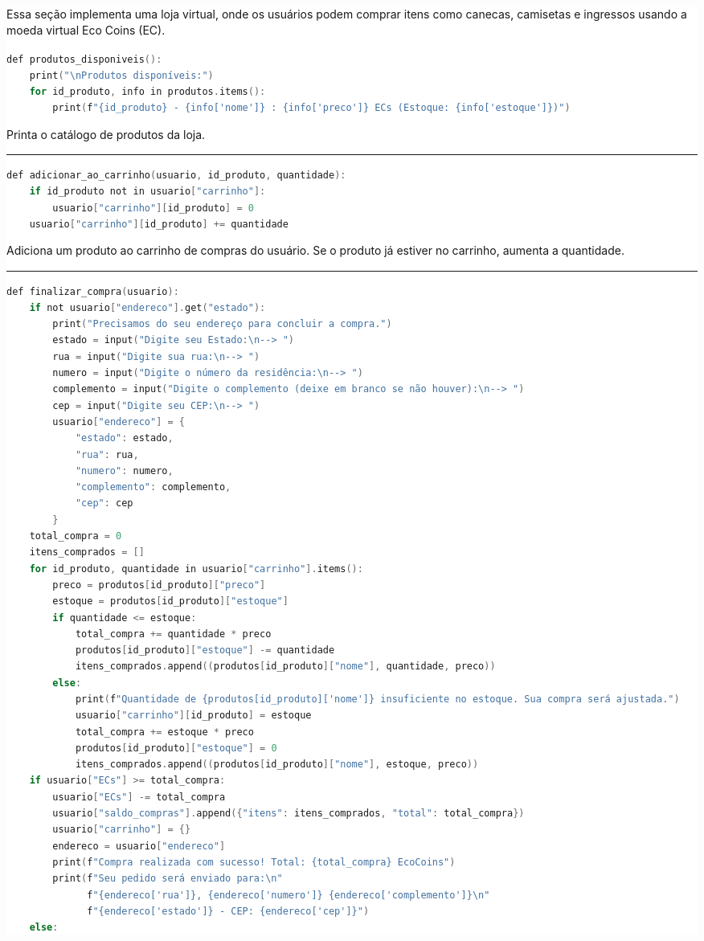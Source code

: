 Essa seção implementa uma loja virtual, onde os usuários podem comprar itens como canecas, camisetas e ingressos usando a moeda virtual Eco Coins (EC). 
<br>

```c
def produtos_disponiveis():
    print("\nProdutos disponíveis:")
    for id_produto, info in produtos.items():
        print(f"{id_produto} - {info['nome']} : {info['preco']} ECs (Estoque: {info['estoque']})")
```

Printa o catálogo de produtos da loja.
<hr>

```c
def adicionar_ao_carrinho(usuario, id_produto, quantidade):
    if id_produto not in usuario["carrinho"]:
        usuario["carrinho"][id_produto] = 0
    usuario["carrinho"][id_produto] += quantidade
```

Adiciona um produto ao carrinho de compras do usuário. Se o produto já estiver no carrinho, aumenta a quantidade.
<hr>

```c
def finalizar_compra(usuario):
    if not usuario["endereco"].get("estado"):
        print("Precisamos do seu endereço para concluir a compra.")
        estado = input("Digite seu Estado:\n--> ")
        rua = input("Digite sua rua:\n--> ")
        numero = input("Digite o número da residência:\n--> ")
        complemento = input("Digite o complemento (deixe em branco se não houver):\n--> ")
        cep = input("Digite seu CEP:\n--> ")
        usuario["endereco"] = {
            "estado": estado,
            "rua": rua,
            "numero": numero,
            "complemento": complemento,
            "cep": cep
        }
    total_compra = 0
    itens_comprados = []
    for id_produto, quantidade in usuario["carrinho"].items():
        preco = produtos[id_produto]["preco"]
        estoque = produtos[id_produto]["estoque"]
        if quantidade <= estoque:
            total_compra += quantidade * preco
            produtos[id_produto]["estoque"] -= quantidade
            itens_comprados.append((produtos[id_produto]["nome"], quantidade, preco))
        else:
            print(f"Quantidade de {produtos[id_produto]['nome']} insuficiente no estoque. Sua compra será ajustada.")
            usuario["carrinho"][id_produto] = estoque
            total_compra += estoque * preco
            produtos[id_produto]["estoque"] = 0
            itens_comprados.append((produtos[id_produto]["nome"], estoque, preco))
    if usuario["ECs"] >= total_compra:
        usuario["ECs"] -= total_compra
        usuario["saldo_compras"].append({"itens": itens_comprados, "total": total_compra})
        usuario["carrinho"] = {}  
        endereco = usuario["endereco"]
        print(f"Compra realizada com sucesso! Total: {total_compra} EcoCoins")
        print(f"Seu pedido será enviado para:\n"
              f"{endereco['rua']}, {endereco['numero']} {endereco['complemento']}\n"
              f"{endereco['estado']} - CEP: {endereco['cep']}")
    else:
```